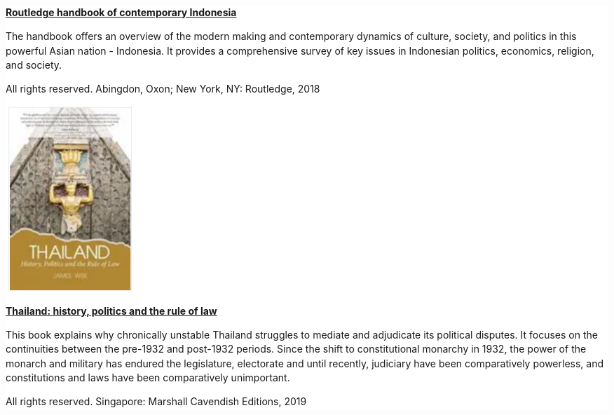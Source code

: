 [**Routledge handbook of contemporary Indonesia**](https://eservice.nlb.gov.sg/item_holding.aspx?bid=203113772)

The handbook offers an overview of the modern making and contemporary dynamics of culture, society, and politics in this powerful Asian nation - Indonesia. It provides a comprehensive survey of key issues in Indonesian politics, economics, religion, and society. 

All rights reserved.
Abingdon, Oxon; New York, NY: Routledge, 2018



<img src="/images/book-covers/Thailand- history-politics and the rule of law.png" style="width:180px;" />

[**Thailand: history, politics and the rule of law**](https://eservice.nlb.gov.sg/item_holding.aspx?bid=203813957)

This book explains why chronically unstable Thailand struggles to mediate and adjudicate its political disputes. It focuses on the continuities between the pre-1932 and post-1932 periods. Since the shift to constitutional monarchy in 1932, the power of the monarch and military has endured the legislature, electorate and until recently, judiciary have been comparatively powerless, and constitutions and laws have been comparatively unimportant.

All rights reserved.
Singapore: Marshall Cavendish Editions, 2019
